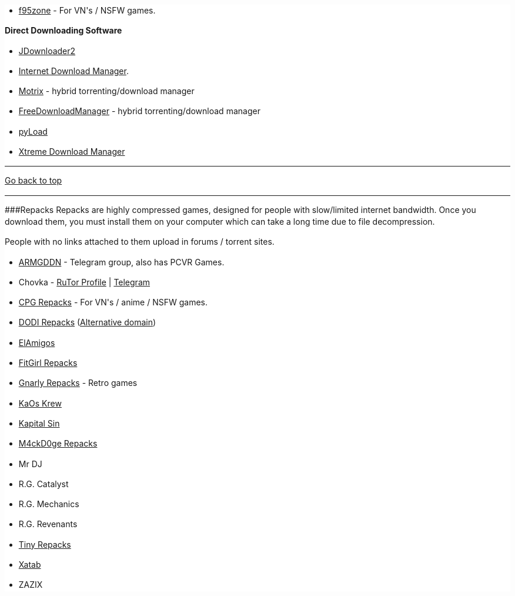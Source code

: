  - [f95zone](https://f95zone.to)   - For VN's / NSFW games.


**Direct Downloading Software**

 - [JDownloader2](http://jdownloader.org/jdownloader2) 

 - [Internet Download Manager](https://www.internetdownloadmanager.com/download.html). 

 - [Motrix](https://motrix.app/) - hybrid torrenting/download manager

 - [FreeDownloadManager](https://www.freedownloadmanager.org/) - hybrid torrenting/download manager

 - [pyLoad](https://pyload.net/)

 - [Xtreme Download Manager](https://subhra74.github.io/xdm/)

*****
[Go back to top](https://rentry.org/pgames/#pirated-games-mega-thread)
*****


###Repacks
Repacks are highly compressed games, designed for people with slow/limited internet bandwidth. Once you download them, you must install them on your computer which can take a long time due to file decompression.

People with no links attached to them upload in forums / torrent sites.



 - [ARMGDDN](https://t.me/ARMGDDNGames) - Telegram group, also has PCVR Games.

-  Chovka - [RuTor Profile](http://rutor.info/browse/0/0/1642915/0) | [Telegram](https://repack.info/)
 
 - [CPG Repacks](https://cpgrepacks.site) - For VN's / anime /  NSFW games.
 
 - [DODI Repacks](https://dodi-repacks.site/) ([Alternative domain](https://dodi-repacks.download/))

 - [ElAmigos](https://elamigos.site)

 - [FitGirl Repacks](https://fitgirl-repacks.site)

 - [Gnarly Repacks](https://rentry.org/gnarly_repacks) - Retro games
 
 - [KaOs Krew](https://kaoskrew.org/)
 
 - [Kapital Sin](https://www.kapitalsin.com/forum/)

 - [M4ckD0ge Repacks](https://m4ckd0ge-repacks.site/)

 - Mr DJ

 - R.G. Catalyst 

 - R.G. Mechanics
 
 - R.G. Revenants

 - [Tiny Repacks](https://www.tiny-repacks.win/)

 - [Xatab](https://byxatab.com)

 - ZAZIX
